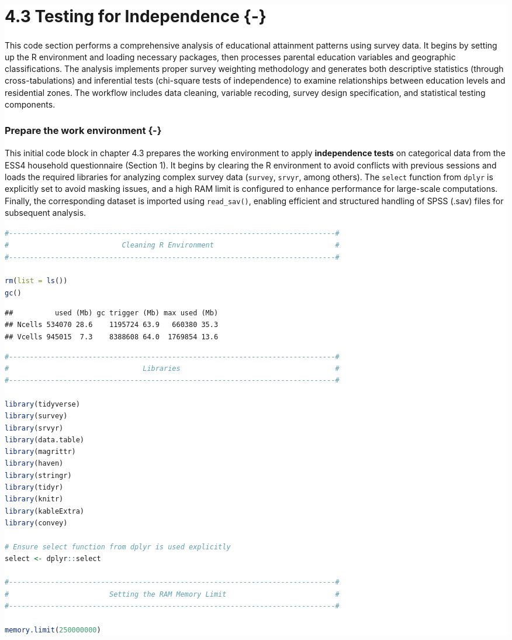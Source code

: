 

# 4.3 Testing for Independence {-}

This code section performs a comprehensive analysis of educational attainment patterns using survey data. It begins by setting up the R environment and loading necessary packages, then processes parental education variables and geographic classifications. The analysis implements proper survey weighting methodology and generates both descriptive statistics (through cross-tabulations) and inferential tests (chi-square tests of independence) to examine relationships between education levels and residential zones. The workflow includes data cleaning, variable recoding, survey design specification, and statistical testing components.

### Prepare the work environment {-}

This initial code block in chapter 4.3 prepares the working environment to apply **independence tests** on categorical data from the ESS4 household questionnaire (Section 1). It begins by clearing the R environment to avoid conflicts with previous sessions and loads the required libraries for analyzing complex survey data (`survey`, `srvyr`, among others). The `select` function from `dplyr` is explicitly set to avoid masking issues, and a high RAM limit is configured to enhance performance for large-scale computations. Finally, the corresponding dataset is imported using `read_sav()`, enabling efficient and structured handling of SPSS (.sav) files for subsequent analysis.


```r
#------------------------------------------------------------------------------#
#                           Cleaning R Environment                             #
#------------------------------------------------------------------------------#

rm(list = ls())
gc()
```

```
##          used (Mb) gc trigger (Mb) max used (Mb)
## Ncells 534070 28.6    1195724 63.9   660380 35.3
## Vcells 945015  7.3    8388608 64.0  1769854 13.6
```

```r
#------------------------------------------------------------------------------#
#                                Libraries                                     #
#------------------------------------------------------------------------------#

library(tidyverse)
library(survey)
library(srvyr)
library(data.table)
library(magrittr)
library(haven)
library(stringr)
library(tidyr)
library(knitr)
library(kableExtra)
library(convey)

# Ensure select function from dplyr is used explicitly
select <- dplyr::select

#------------------------------------------------------------------------------#
#                        Setting the RAM Memory Limit                          #
#------------------------------------------------------------------------------#

memory.limit(250000000)
```
